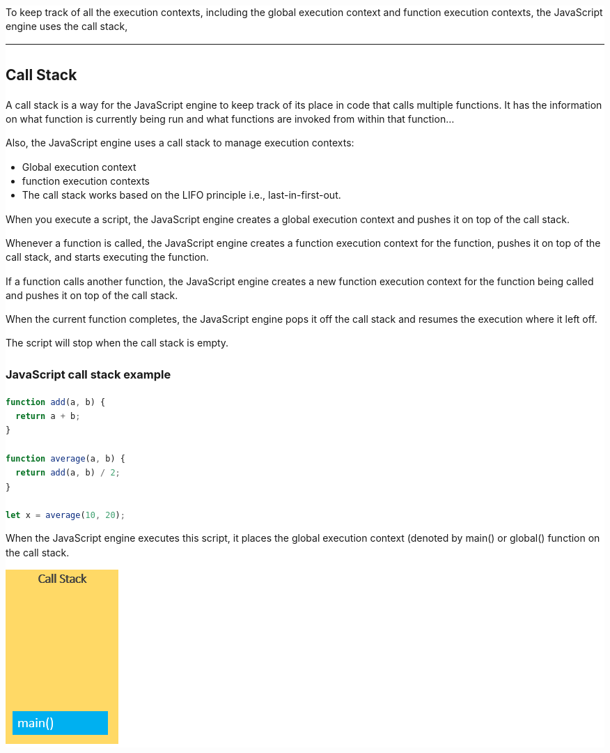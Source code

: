To keep track of all the execution contexts, including the global execution context and function execution contexts, the JavaScript engine uses the call stack,

---

## Call Stack

A call stack is a way for the JavaScript engine to keep track of its place in code that calls multiple functions. It has the information on what function is currently being run and what functions are invoked from within that function…

Also, the JavaScript engine uses a call stack to manage execution contexts:

- Global execution context
- function execution contexts
- The call stack works based on the LIFO principle i.e., last-in-first-out.

When you execute a script, the JavaScript engine creates a global execution context and pushes it on top of the call stack.

Whenever a function is called, the JavaScript engine creates a function execution context for the function, pushes it on top of the call stack, and starts executing the function.

If a function calls another function, the JavaScript engine creates a new function execution context for the function being called and pushes it on top of the call stack.

When the current function completes, the JavaScript engine pops it off the call stack and resumes the execution where it left off.

The script will stop when the call stack is empty.

### JavaScript call stack example

```js
function add(a, b) {
  return a + b;
}

function average(a, b) {
  return add(a, b) / 2;
}

let x = average(10, 20);
```

When the JavaScript engine executes this script, it places the global execution context (denoted by main() or global() function on the call stack.

![Alt text](images/Call-Stack-main.png)
